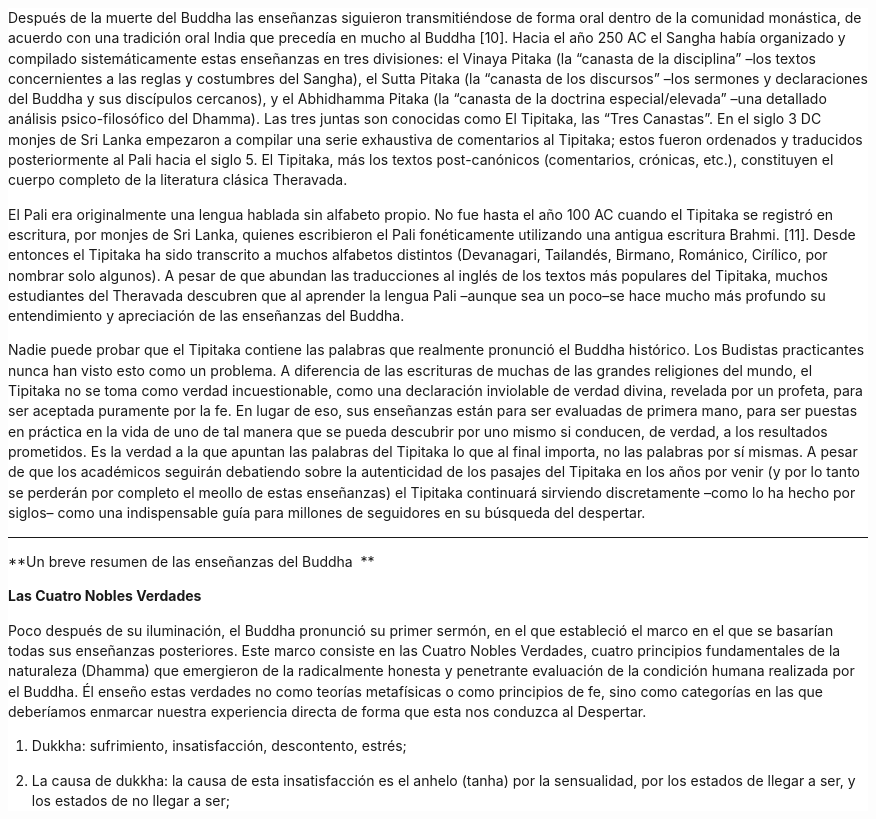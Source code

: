 Después de la muerte del Buddha las enseñanzas siguieron transmitiéndose de forma oral dentro de la comunidad monástica, de acuerdo con una tradición oral India que precedía en mucho al Buddha [10]. Hacia el año 250 AC el Sangha había organizado y compilado sistemáticamente estas enseñanzas en tres divisiones: el Vinaya Pitaka (la “canasta de la disciplina” –los textos concernientes a las reglas y costumbres del Sangha), el Sutta Pitaka (la “canasta de los discursos” –los sermones y declaraciones del Buddha y sus discípulos cercanos), y el Abhidhamma Pitaka (la “canasta de la doctrina especial/elevada” –una detallado análisis psico-filosófico del Dhamma). Las tres juntas son conocidas como El Tipitaka, las “Tres Canastas”. En el siglo 3 DC monjes de Sri Lanka empezaron a compilar una serie exhaustiva de comentarios al Tipitaka; estos fueron ordenados y traducidos posteriormente al Pali hacia el siglo 5. El Tipitaka, más los textos post-canónicos (comentarios, crónicas, etc.), constituyen el cuerpo completo de la literatura clásica Theravada.

El Pali era originalmente una lengua hablada sin alfabeto propio. No fue hasta el año 100 AC cuando el Tipitaka se registró en escritura, por monjes de Sri Lanka, quienes escribieron el Pali fonéticamente utilizando una antigua escritura Brahmi. [11]. Desde entonces el Tipitaka ha sido transcrito a muchos alfabetos distintos (Devanagari, Tailandés, Birmano, Románico, Cirílico, por nombrar solo algunos). A pesar de que abundan las traducciones al inglés de los textos más populares del Tipitaka, muchos estudiantes del Theravada descubren que al aprender la lengua Pali –aunque sea un poco–se hace mucho más profundo su entendimiento y apreciación de las enseñanzas del Buddha.

Nadie puede probar que el Tipitaka contiene las palabras que realmente pronunció el Buddha histórico. Los Budistas practicantes nunca han visto esto como un problema. A diferencia de las escrituras de muchas de las grandes religiones del mundo, el Tipitaka no se toma como verdad incuestionable, como una declaración inviolable de verdad divina, revelada por un profeta, para ser aceptada puramente por la fe. En lugar de eso, sus enseñanzas están para ser evaluadas de primera mano, para ser puestas en práctica en la vida de uno de tal manera que se pueda descubrir por uno mismo si conducen, de verdad, a los resultados prometidos. Es la verdad a la que apuntan las palabras del Tipitaka lo que al final importa, no las palabras por sí mismas. A pesar de que los académicos seguirán debatiendo sobre la autenticidad de los pasajes del Tipitaka en los años por venir (y por lo tanto se perderán por completo el meollo de estas enseñanzas) el Tipitaka continuará sirviendo discretamente –como lo ha hecho por siglos– como una indispensable guía para millones de seguidores en su búsqueda del despertar.


________________________________________


**Un breve resumen de las enseñanzas del Buddha  **

**Las Cuatro Nobles Verdades**

Poco después de su iluminación, el Buddha pronunció su primer sermón, en el que estableció el marco en el que se basarían todas sus enseñanzas posteriores. Este marco consiste en las Cuatro Nobles Verdades, cuatro principios fundamentales de la naturaleza (Dhamma) que emergieron de la radicalmente honesta y penetrante evaluación de la condición humana realizada por el Buddha. Él enseño estas verdades no como teorías metafísicas o como principios de fe, sino como categorías en las que deberíamos enmarcar nuestra experiencia directa de forma que esta nos conduzca al Despertar.



	
  1. Dukkha: sufrimiento, insatisfacción, descontento, estrés;

	
  2. La causa de dukkha: la causa de esta insatisfacción es el anhelo (tanha) por la sensualidad, por los estados de llegar a ser, y los estados de no llegar a ser;

	